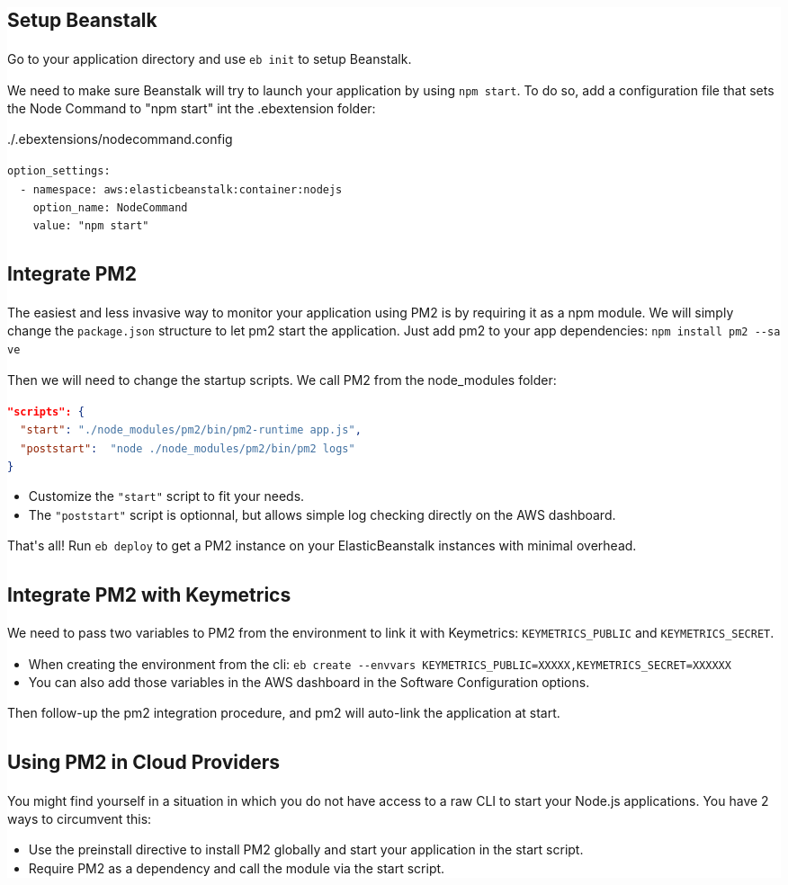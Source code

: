 ## Setup Beanstalk

Go to your application directory and use `eb init` to setup Beanstalk.

We need to make sure Beanstalk will try to launch your application by using `npm start`. To do so, add a configuration file that sets the Node Command to "npm start" int the .ebextension folder:

./.ebextensions/nodecommand.config

```
option_settings:
  - namespace: aws:elasticbeanstalk:container:nodejs
    option_name: NodeCommand
    value: "npm start"
```

## Integrate PM2

The easiest and less invasive way to monitor your application using PM2 is by requiring it as a npm module. We will simply change the `package.json` structure to let pm2 start the application.
Just add pm2 to your app dependencies: 
`npm install pm2 --save`

Then we will need to change the startup scripts. We call PM2 from the node_modules folder:

```json
"scripts": {
  "start": "./node_modules/pm2/bin/pm2-runtime app.js",
  "poststart":  "node ./node_modules/pm2/bin/pm2 logs"
}
```

 * Customize the `"start"` script to fit your needs.
 * The `"poststart"` script is optionnal, but allows simple log checking directly on the AWS dashboard.

That's all! Run `eb deploy` to get a PM2 instance on your ElasticBeanstalk instances with minimal overhead.

## Integrate PM2 with Keymetrics
We need to pass two variables to PM2 from the environment to link it with Keymetrics: `KEYMETRICS_PUBLIC` and `KEYMETRICS_SECRET`.

* When creating the environment from the cli:
`eb create --envvars KEYMETRICS_PUBLIC=XXXXX,KEYMETRICS_SECRET=XXXXXX
`
* You can also add those variables in the AWS dashboard in the Software Configuration options.

Then follow-up the pm2 integration procedure, and pm2 will auto-link the application at start.


## Using PM2 in Cloud Providers

You might find yourself in a situation in which you do not have access to a raw CLI to start your Node.js applications. You have 2 ways to circumvent this:
* Use the preinstall directive to install PM2 globally and start your application in the start script.
* Require PM2 as a dependency and call the module via the start script.
